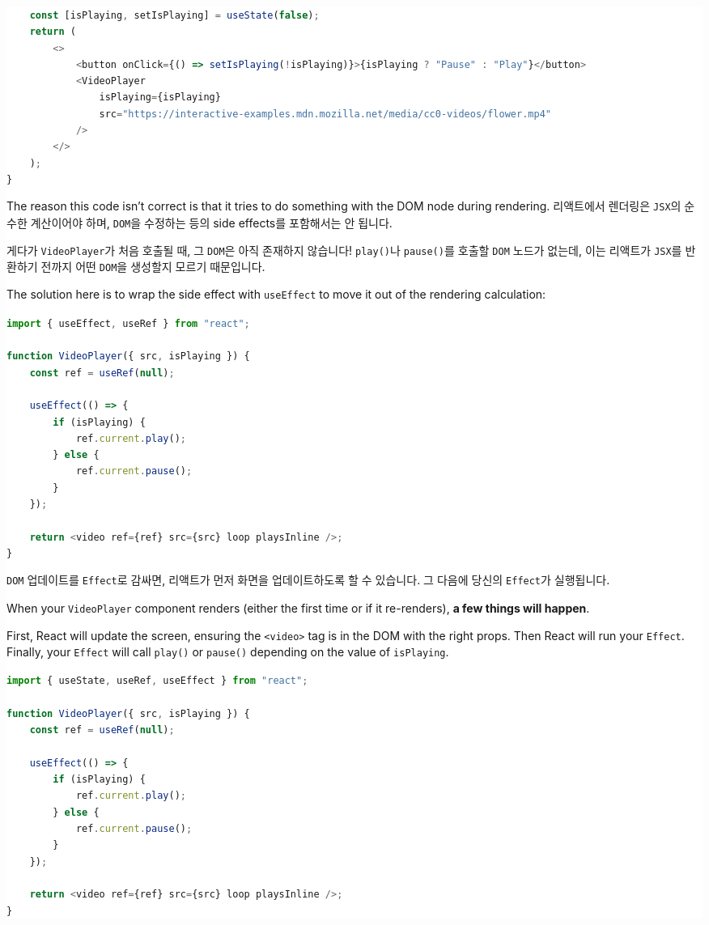 ```js
    const [isPlaying, setIsPlaying] = useState(false);
    return (
        <>
            <button onClick={() => setIsPlaying(!isPlaying)}>{isPlaying ? "Pause" : "Play"}</button>
            <VideoPlayer
                isPlaying={isPlaying}
                src="https://interactive-examples.mdn.mozilla.net/media/cc0-videos/flower.mp4"
            />
        </>
    );
}
```

The reason this code isn’t correct is that it tries to do something with the DOM node during rendering. 리액트에서 렌더링은 `JSX`의 순수한 계산이어야 하며, `DOM`을 수정하는 등의 side effects를 포함해서는 안 됩니다.

게다가 `VideoPlayer`가 처음 호출될 때, 그 `DOM`은 아직 존재하지 않습니다! `play()`나 `pause()`를 호출할 `DOM` 노드가 없는데, 이는 리액트가 `JSX`를 반환하기 전까지 어떤 `DOM`을 생성할지 모르기 때문입니다.

The solution here is to wrap the side effect with `useEffect` to move it out of the rendering calculation:

```js
import { useEffect, useRef } from "react";

function VideoPlayer({ src, isPlaying }) {
    const ref = useRef(null);

    useEffect(() => {
        if (isPlaying) {
            ref.current.play();
        } else {
            ref.current.pause();
        }
    });

    return <video ref={ref} src={src} loop playsInline />;
}
```

`DOM` 업데이트를 `Effect`로 감싸면, 리액트가 먼저 화면을 업데이트하도록 할 수 있습니다. 그 다음에 당신의 `Effect`가 실행됩니다.

When your `VideoPlayer` component renders (either the first time or if it re-renders), **a few things will happen**.

First, React will update the screen, ensuring the `<video>` tag is in the DOM with the right props. Then React will run your `Effect`. Finally, your `Effect` will call `play()` or `pause()` depending on the value of `isPlaying`.

```js
import { useState, useRef, useEffect } from "react";

function VideoPlayer({ src, isPlaying }) {
    const ref = useRef(null);

    useEffect(() => {
        if (isPlaying) {
            ref.current.play();
        } else {
            ref.current.pause();
        }
    });

    return <video ref={ref} src={src} loop playsInline />;
}

```